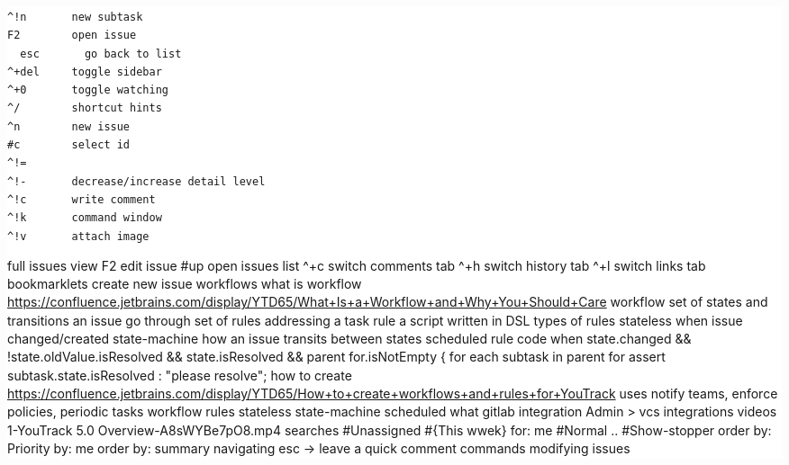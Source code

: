     ^!n       new subtask
    F2        open issue
      esc       go back to list
    ^+del     toggle sidebar
    ^+0       toggle watching
    ^/        shortcut hints
    ^n        new issue
    #c        select id
    ^!=
    ^!-       decrease/increase detail level
    ^!c       write comment
    ^!k       command window
    ^!v       attach image
  full issues view
    F2        edit issue
    #up       open issues list
    ^+c       switch comments tab
    ^+h       switch history tab
    ^+l       switch links tab
  bookmarklets
    create new issue
workflows
  what is workflow
    https://confluence.jetbrains.com/display/YTD65/What+Is+a+Workflow+and+Why+You+Should+Care
    workflow
      set of states and transitions
        an issue go through
      set of rules addressing a task
    rule
      a script written in DSL
    types of rules
      stateless
        when issue changed/created
      state-machine
        how an issue transits between states
      scheduled
    rule code
      when state.changed && !state.oldValue.isResolved && state.isResolved && parent for.isNotEmpty {
        for each subtask in parent for 
          assert subtask.state.isResolved : "please resolve";
  how to create
    https://confluence.jetbrains.com/display/YTD65/How+to+create+workflows+and+rules+for+YouTrack
    uses
      notify teams, enforce policies, periodic tasks
    workflow
      rules
        stateless
        state-machine
        scheduled
  what
gitlab integration
  Admin > vcs integrations
videos
  1-YouTrack 5.0 Overview-A8sWYBe7pO8.mp4
    searches
      #Unassigned #{This wwek}
      for: me #Normal .. #Show-stopper order by: Priority
      by: me order by: summary
    navigating
      esc
      ->
        leave a quick comment
    commands
      modifying issues
